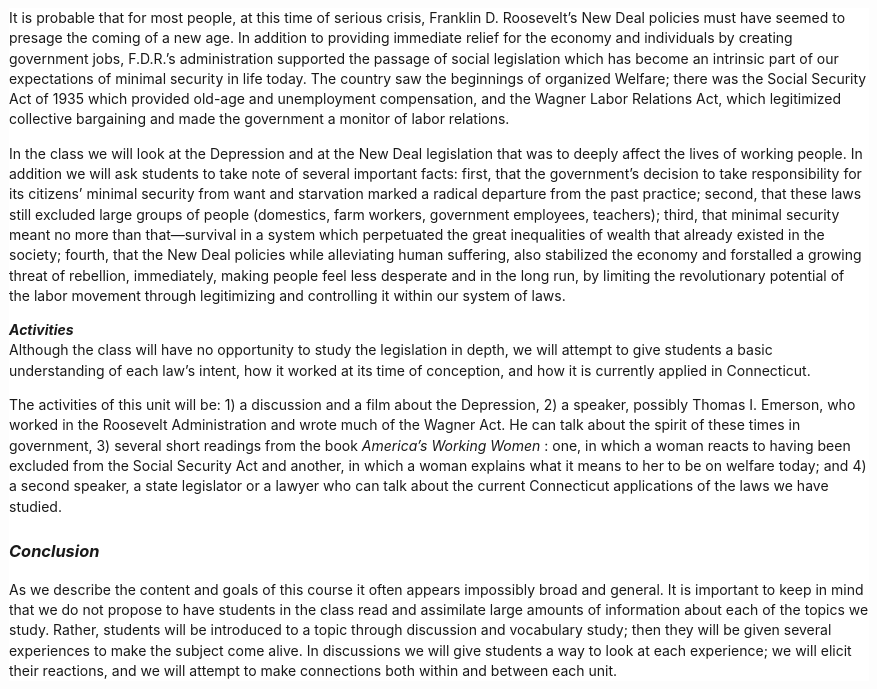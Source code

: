  </p>
 <p>
  It is probable that for most people, at this time of serious crisis, Franklin D. Roosevelt’s New Deal policies must have seemed to presage the coming of a new age. In addition to providing immediate relief for the economy and individuals by creating government jobs, F.D.R.’s administration supported the passage of social legislation which has become an intrinsic part of our expectations of minimal security in life today. The country saw the beginnings of organized Welfare; there was the Social Security Act of 1935 which provided old-age and unemployment compensation, and the Wagner Labor Relations Act, which legitimized collective bargaining and made the government a monitor of labor relations.
 </p>
 <p>
  In the class we will look at the Depression and at the New Deal legislation that was to deeply affect the lives of working people. In addition we will ask students to take note of several important facts: first, that the government’s decision to take responsibility for its citizens’ minimal security from want and starvation marked a radical departure from the past practice; second, that these laws still excluded large groups of people (domestics, farm workers, government employees, teachers); third, that minimal security meant no more than that—survival in a system which perpetuated the great inequalities of wealth that already existed in the society; fourth, that the New Deal policies while alleviating human suffering, also stabilized the economy and forstalled a growing threat of rebellion, immediately, making people feel less desperate and in the long run, by limiting the revolutionary potential of the labor movement through legitimizing and controlling it within our system of laws.
 </p>
<p>
  <b>
   <i>
    <i>
     <b>
      Activities
     </b>
    </i>
   </i>
  </b>
  <br/>
  Although the class will have no opportunity to study the legislation in depth, we will attempt to give students a basic understanding of each law’s intent, how it worked at its time of conception, and how it is currently applied in Connecticut.
 </p>
 <p>
  The activities of this unit will be: 1) a discussion and a film about the Depression, 2) a speaker, possibly Thomas I. Emerson, who worked in the Roosevelt Administration and wrote much of the Wagner Act. He can talk about the spirit of these times in government, 3) several short readings from the book
  <i>
   America’s Working Women
  </i>
  : one, in which a woman reacts to having been excluded from the Social Security Act and another, in which a woman explains what it means to her to be on welfare today; and 4) a second speaker, a state legislator or a lawyer who can talk about the current Connecticut applications of the laws we have studied.
 </p>
<h3>
  <i>
   Conclusion
  </i>
 </h3>
 As we describe the content and goals of this course it often appears impossibly broad and general. It is important to keep in mind that we do not propose to have students in the class read and assimilate large amounts of information about each of the topics we study. Rather, students will be introduced to a topic through discussion and vocabulary study; then they will be given several experiences to make the subject come alive. In discussions we will give students a way to look at each experience; we will elicit their reactions, and we will attempt to make connections both within and between each unit.